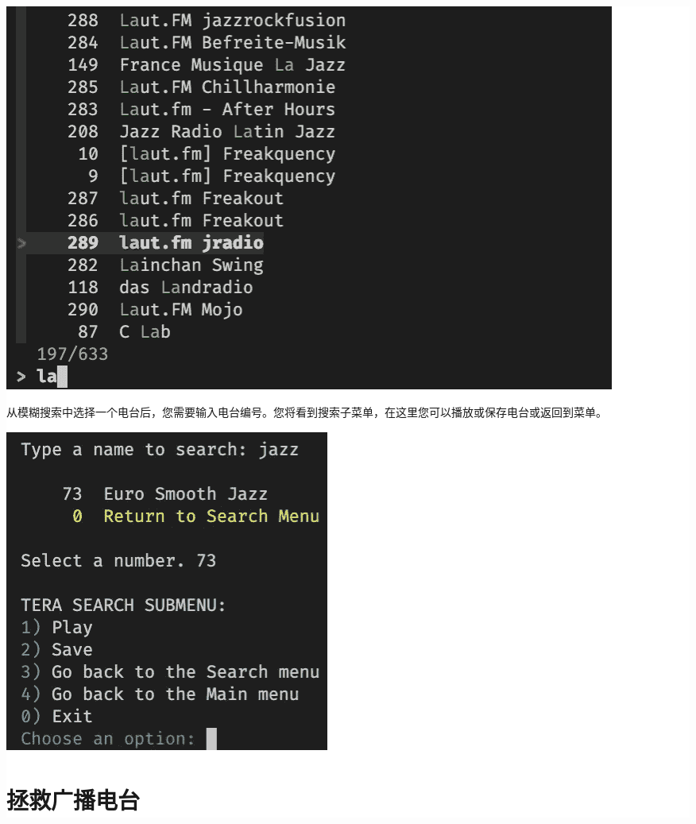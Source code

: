 ![](img/6e2d6b8e0e00fe5155daf2875cded115.png)

从模糊搜索中选择一个电台后，您需要输入电台编号。您将看到搜索子菜单，在这里您可以播放或保存电台或返回到菜单。

![](img/7efbd8fe040a0d2337d35a8666d2c784.png)

# 拯救广播电台
